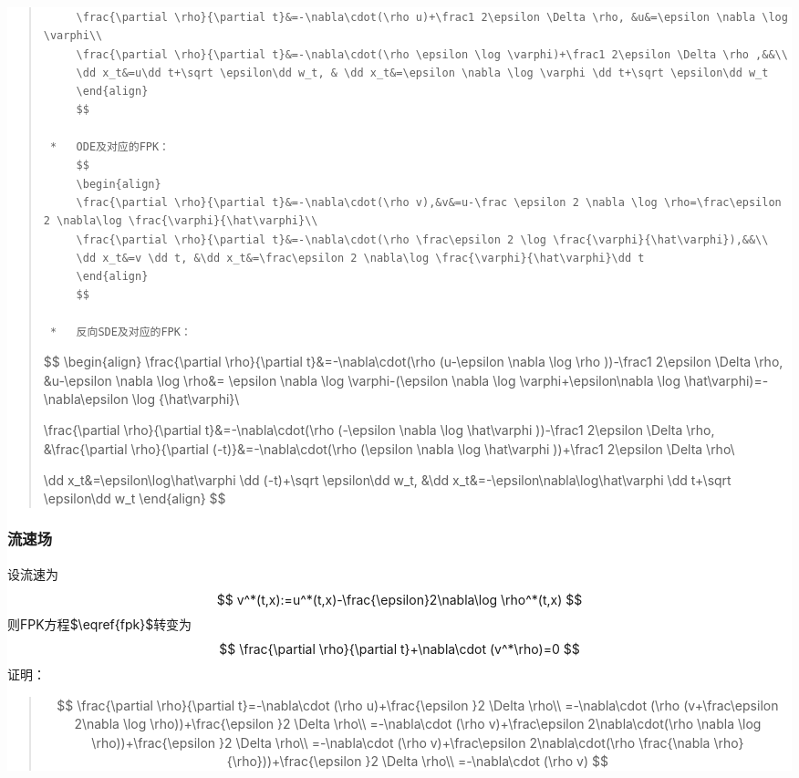 >          \frac{\partial \rho}{\partial t}&=-\nabla\cdot(\rho u)+\frac1 2\epsilon \Delta \rho, &u&=\epsilon \nabla \log \varphi\\
>          \frac{\partial \rho}{\partial t}&=-\nabla\cdot(\rho \epsilon \log \varphi)+\frac1 2\epsilon \Delta \rho ,&&\\
>          \dd x_t&=u\dd t+\sqrt \epsilon\dd w_t, & \dd x_t&=\epsilon \nabla \log \varphi \dd t+\sqrt \epsilon\dd w_t
>          \end{align}
>          $$
>
>      *   ODE及对应的FPK：
>          $$
>          \begin{align}
>          \frac{\partial \rho}{\partial t}&=-\nabla\cdot(\rho v),&v&=u-\frac \epsilon 2 \nabla \log \rho=\frac\epsilon 2 \nabla\log \frac{\varphi}{\hat\varphi}\\
>          \frac{\partial \rho}{\partial t}&=-\nabla\cdot(\rho \frac\epsilon 2 \log \frac{\varphi}{\hat\varphi}),&&\\
>          \dd x_t&=v \dd t, &\dd x_t&=\frac\epsilon 2 \nabla\log \frac{\varphi}{\hat\varphi}\dd t
>          \end{align}
>          $$
>
>      *   反向SDE及对应的FPK：
>
> $$
> \begin{align}
> \frac{\partial \rho}{\partial t}&=-\nabla\cdot(\rho (u-\epsilon \nabla \log \rho ))-\frac1 2\epsilon \Delta \rho, &u-\epsilon  \nabla \log \rho&= \epsilon  \nabla \log \varphi-(\epsilon  \nabla \log \varphi+\epsilon\nabla \log \hat\varphi)=-\nabla\epsilon  \log {\hat\varphi}\\
>
> \frac{\partial \rho}{\partial t}&=-\nabla\cdot(\rho (-\epsilon \nabla \log \hat\varphi ))-\frac1 2\epsilon \Delta \rho, &\frac{\partial \rho}{\partial (-t)}&=-\nabla\cdot(\rho (\epsilon \nabla \log \hat\varphi ))+\frac1 2\epsilon \Delta \rho\\
>
> \dd x_t&=\epsilon\log\hat\varphi \dd (-t)+\sqrt \epsilon\dd w_t, &\dd x_t&=-\epsilon\nabla\log\hat\varphi \dd t+\sqrt \epsilon\dd w_t
> \end{align}
> $$
>
>

### 流速场

设流速为
$$
v^*(t,x):=u^*(t,x)-\frac{\epsilon}2\nabla\log \rho^*(t,x)
$$
则FPK方程$\eqref{fpk}$转变为
$$
\frac{\partial \rho}{\partial t}+\nabla\cdot (v^*\rho)=0
$$
证明：

>   $$
>   \frac{\partial \rho}{\partial t}=-\nabla\cdot (\rho u)+\frac{\epsilon }2 \Delta \rho\\
>   =-\nabla\cdot (\rho (v+\frac\epsilon 2\nabla \log \rho))+\frac{\epsilon }2 \Delta \rho\\
>   =-\nabla\cdot (\rho v)+\frac\epsilon 2\nabla\cdot(\rho \nabla \log \rho))+\frac{\epsilon }2 \Delta \rho\\
>   =-\nabla\cdot (\rho v)+\frac\epsilon 2\nabla\cdot(\rho \frac{\nabla \rho}{\rho}))+\frac{\epsilon }2 \Delta \rho\\
>   =-\nabla\cdot (\rho v)
>   $$
